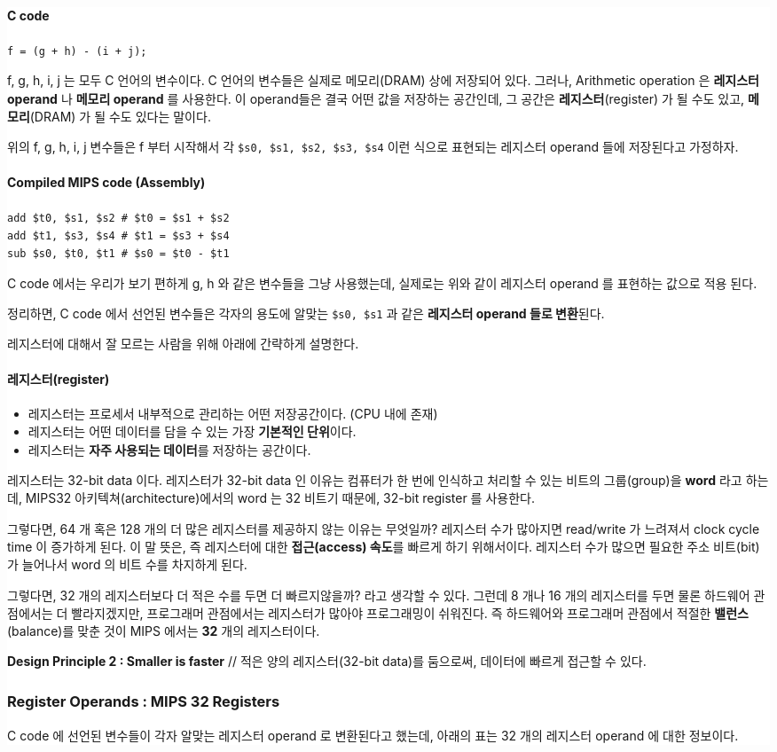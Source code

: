 #### C code
```
f = (g + h) - (i + j);
```
f, g, h, i, j 는 모두 C 언어의 변수이다. C 언어의 변수들은 실제로 메모리(DRAM) 상에 저장되어 있다. 그러나, Arithmetic operation 은 **레지스터 operand** 나 **메모리 operand** 를 사용한다. 이 operand들은 결국 어떤 값을 저장하는 공간인데, 그 공간은 **레지스터**(register) 가 될 수도 있고, **메모리**(DRAM) 가 될 수도 있다는 말이다.  

위의 f, g, h, i, j 변수들은 f 부터 시작해서 각 `$s0, $s1, $s2, $s3, $s4` 이런 식으로 표현되는 레지스터 operand 들에 저장된다고 가정하자.  

#### Compiled MIPS code (Assembly)
```
add $t0, $s1, $s2 # $t0 = $s1 + $s2
add $t1, $s3, $s4 # $t1 = $s3 + $s4
sub $s0, $t0, $t1 # $s0 = $t0 - $t1 
```
C code 에서는 우리가 보기 편하게 g, h 와 같은 변수들을 그냥 사용했는데, 실제로는 위와 같이 레지스터 operand 를 표현하는 값으로 적용 된다.  

정리하면, C code 에서 선언된 변수들은 각자의 용도에 알맞는 `$s0, $s1` 과 같은 **레지스터 operand 들로 변환**된다.  

레지스터에 대해서 잘 모르는 사람을 위해 아래에 간략하게 설명한다.  

#### 레지스터(register)
- 레지스터는 프로세서 내부적으로 관리하는 어떤 저장공간이다. (CPU 내에 존재)
- 레지스터는 어떤 데이터를 담을 수 있는 가장 **기본적인 단위**이다.
- 레지스터는 **자주 사용되는 데이터**를 저장하는 공간이다.

레지스터는 32-bit data 이다. 레지스터가 32-bit data 인 이유는 컴퓨터가 한 번에 인식하고 처리할 수 있는 비트의 그룹(group)을 **word** 라고 하는데, MIPS32 아키텍쳐(architecture)에서의 word 는 32 비트기 때문에, 32-bit register 를 사용한다.  

그렇다면, 64 개 혹은 128 개의 더 많은 레지스터를 제공하지 않는 이유는 무엇일까? 레지스터 수가 많아지면 read/write 가 느려져서 clock cycle time 이 증가하게 된다. 이 말 뜻은, 즉 레지스터에 대한 **접근(access) 속도**를 빠르게 하기 위해서이다. 레지스터 수가 많으면 필요한 주소 비트(bit)가 늘어나서 word 의 비트 수를 차지하게 된다.  

그렇다면, 32 개의 레지스터보다 더 적은 수를 두면 더 빠르지않을까? 라고 생각할 수 있다. 그런데 8 개나 16 개의 레지스터를 두면 물론 하드웨어 관점에서는 더 빨라지겠지만, 프로그래머 관점에서는 레지스터가 많아야 프로그래밍이 쉬워진다. 즉 하드웨어와 프로그래머 관점에서 적절한 **밸런스**(balance)를 맞춘 것이 MIPS 에서는 **32** 개의 레지스터이다.  

**Design Principle 2 : Smaller is faster** // 적은 양의 레지스터(32-bit data)를 둠으로써, 데이터에 빠르게 접근할 수 있다.

### Register Operands : MIPS 32 Registers

C code 에 선언된 변수들이 각자 알맞는 레지스터 operand 로 변환된다고 했는데, 아래의 표는 32 개의 레지스터 operand 에 대한 정보이다.
